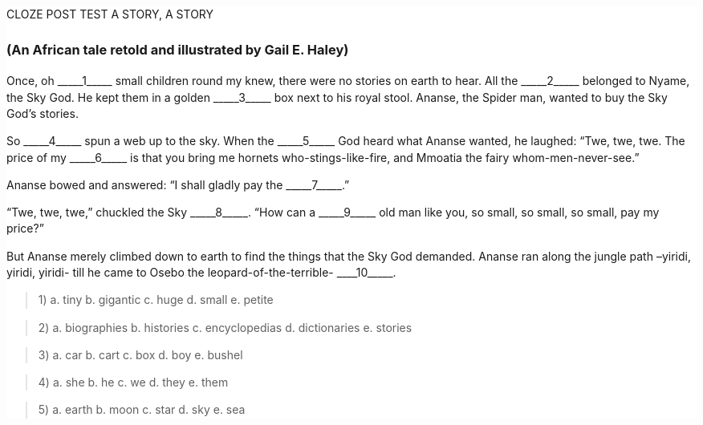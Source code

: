 CLOZE POST TEST A STORY, A STORY
</h2>
<h3>
(An African tale retold and illustrated by Gail E. Haley)
</h3>
Once, oh _____1_____ small children round my knew, there were no stories on earth to hear.  All the _____2_____ belonged to Nyame, the Sky  God.  He kept them in a golden _____3_____ box next to his royal stool.  Ananse, the Spider man, wanted to buy the Sky God’s stories.
<p>
So _____4_____ spun a web up to the sky.  When the _____5_____ God heard what Ananse wanted, he laughed:  “Twe, twe, twe.  The price of my _____6_____ is that you bring me hornets who-stings-like-fire, and Mmoatia the fairy whom-men-never-see.”
</p>
<p>
Ananse bowed and answered:  “I shall gladly pay the _____7_____.”
</p>
<p>
“Twe, twe, twe,” chuckled the Sky _____8_____.  “How can a _____9_____ old man like you, so small, so small, so small, pay my price?”
</p>
<p>
But Ananse merely climbed down to earth to find the things that the Sky God demanded.  Ananse ran along the jungle path –yiridi, yiridi, yiridi- till he came to Osebo the leopard-of-the-terrible- ____10_____.
</p>
<blockquote>
<dl>
<dt>
1)       a.  tiny     b.  gigantic     c.  huge     d.  small     e.  petite
</dt>
</dl>
</blockquote>
<blockquote>
<dl>
<dt>
2)       a.  biographies      b.  histories     c.  encyclopedias     d.  dictionaries     e.  stories
</dt>
</dl>
</blockquote>
<blockquote>
<dl>
<dt>
3)       a.  car     b.  cart     c.  box     d.  boy     e.  bushel
</dt>
</dl>
</blockquote>
<blockquote>
<dl>
<dt>
4)       a.  she     b.  he     c.  we     d.  they     e.  them
</dt>
</dl>
</blockquote>
<blockquote>
<dl>
<dt>
5)       a.  earth    b.  moon     c.  star     d.  sky     e.  sea
</dt>
</dl>
</blockquote>
<blockquote>
<dl>
<dt>